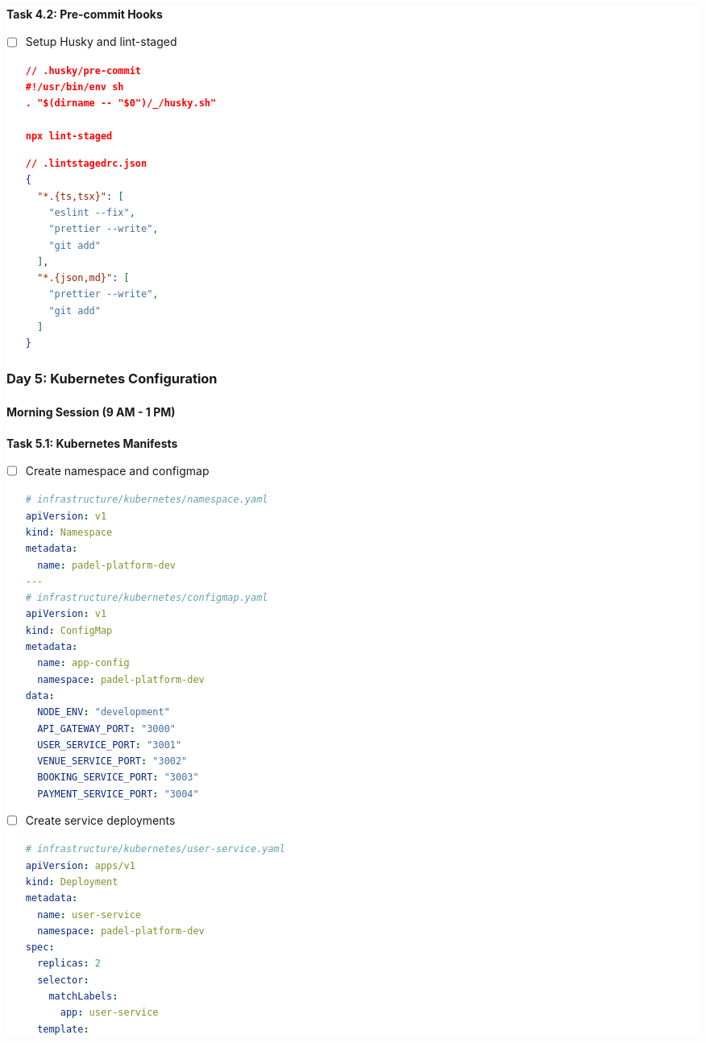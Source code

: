 **Task 4.2: Pre-commit Hooks**
- [ ] Setup Husky and lint-staged
  ```json
  // .husky/pre-commit
  #!/usr/bin/env sh
  . "$(dirname -- "$0")/_/husky.sh"
  
  npx lint-staged
  ```

  ```json
  // .lintstagedrc.json
  {
    "*.{ts,tsx}": [
      "eslint --fix",
      "prettier --write",
      "git add"
    ],
    "*.{json,md}": [
      "prettier --write",
      "git add"
    ]
  }
  ```

### Day 5: Kubernetes Configuration

#### Morning Session (9 AM - 1 PM)
**Task 5.1: Kubernetes Manifests**
- [ ] Create namespace and configmap
  ```yaml
  # infrastructure/kubernetes/namespace.yaml
  apiVersion: v1
  kind: Namespace
  metadata:
    name: padel-platform-dev
  ---
  # infrastructure/kubernetes/configmap.yaml
  apiVersion: v1
  kind: ConfigMap
  metadata:
    name: app-config
    namespace: padel-platform-dev
  data:
    NODE_ENV: "development"
    API_GATEWAY_PORT: "3000"
    USER_SERVICE_PORT: "3001"
    VENUE_SERVICE_PORT: "3002"
    BOOKING_SERVICE_PORT: "3003"
    PAYMENT_SERVICE_PORT: "3004"
  ```

- [ ] Create service deployments
  ```yaml
  # infrastructure/kubernetes/user-service.yaml
  apiVersion: apps/v1
  kind: Deployment
  metadata:
    name: user-service
    namespace: padel-platform-dev
  spec:
    replicas: 2
    selector:
      matchLabels:
        app: user-service
    template:
  ```